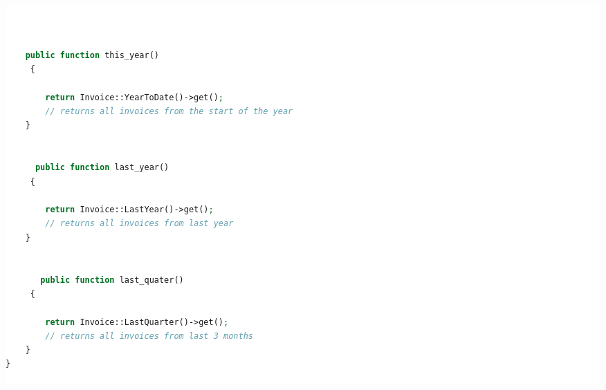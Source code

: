 ```php
    
   
    
    public function this_year()
     {

        return Invoice::YearToDate()->get();
        // returns all invoices from the start of the year
    }
    
    
      public function last_year()
     {

        return Invoice::LastYear()->get();
        // returns all invoices from last year
    }
    
    
       public function last_quater()
     {

        return Invoice::LastQuarter()->get();
        // returns all invoices from last 3 months
    }  
}
 
```

 